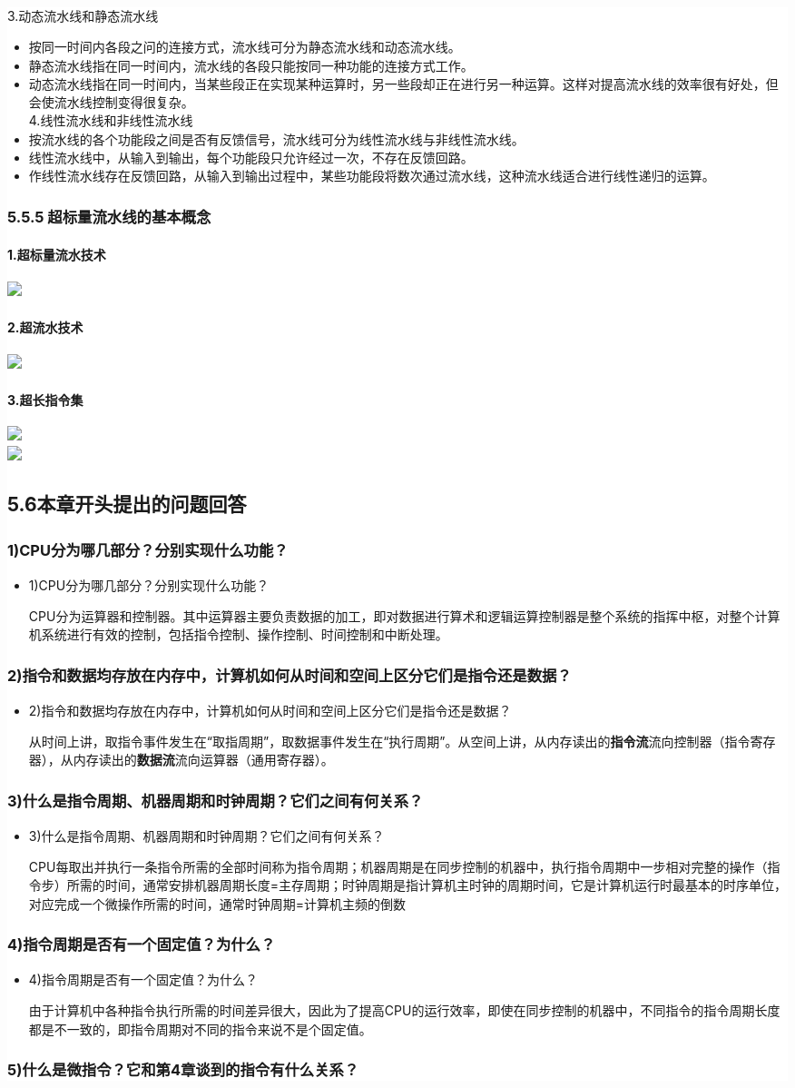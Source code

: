 3.动态流水线和静态流水线

*   按同一时间内各段之问的连接方式，流水线可分为静态流水线和动态流水线。
*   静态流水线指在同一时间内，流水线的各段只能按同一种功能的连接方式工作。
*   动态流水线指在同一时间内，当某些段正在实现某种运算时，另一些段却正在进行另一种运算。这样对提高流水线的效率很有好处，但会使流水线控制变得很复杂。  
    4.线性流水线和非线性流水线
*   按流水线的各个功能段之间是否有反馈信号，流水线可分为线性流水线与非线性流水线。
*   线性流水线中，从输入到输出，每个功能段只允许经过一次，不存在反馈回路。
*   作线性流水线存在反馈回路，从输入到输出过程中，某些功能段将数次通过流水线，这种流水线适合进行线性递归的运算。

### 5.5.5 超标量流水线的基本概念

#### 1.超标量流水技术

![](https://img-blog.csdnimg.cn/20210119194250666.png)

#### 2.超流水技术

![](https://img-blog.csdnimg.cn/20210119194432988.png)

#### 3.超长指令集

![](https://img-blog.csdnimg.cn/20210119194552962.png)  
![](https://img-blog.csdnimg.cn/20210119194647396.png)

5.6本章开头提出的问题回答
--------------

### 1)CPU分为哪几部分？分别实现什么功能？

*   1)CPU分为哪几部分？分别实现什么功能？  
    
    CPU分为运算器和控制器。其中运算器主要负责数据的加工，即对数据进行算术和逻辑运算控制器是整个系统的指挥中枢，对整个计算机系统进行有效的控制，包括指令控制、操作控制、时间控制和中断处理。

### 2)指令和数据均存放在内存中，计算机如何从时间和空间上区分它们是指令还是数据？

*   2)指令和数据均存放在内存中，计算机如何从时间和空间上区分它们是指令还是数据？  
    
    从时间上讲，取指令事件发生在“取指周期”，取数据事件发生在“执行周期”。从空间上讲，从内存读出的**指令流**流向控制器（指令寄存器），从内存读出的**数据流**流向运算器（通用寄存器）。

### 3)什么是指令周期、机器周期和时钟周期？它们之间有何关系？

*   3)什么是指令周期、机器周期和时钟周期？它们之间有何关系？  
    
    CPU每取出并执行一条指令所需的全部时间称为指令周期；机器周期是在同步控制的机器中，执行指令周期中一步相对完整的操作（指令步）所需的时间，通常安排机器周期长度=主存周期；时钟周期是指计算机主时钟的周期时间，它是计算机运行时最基本的时序单位，对应完成一个微操作所需的时间，通常时钟周期=计算机主频的倒数

### 4)指令周期是否有一个固定值？为什么？

*   4)指令周期是否有一个固定值？为什么？  
    
    由于计算机中各种指令执行所需的时间差异很大，因此为了提高CPU的运行效率，即使在同步控制的机器中，不同指令的指令周期长度都是不一致的，即指令周期对不同的指令来说不是个固定值。

### 5)什么是微指令？它和第4章谈到的指令有什么关系？

